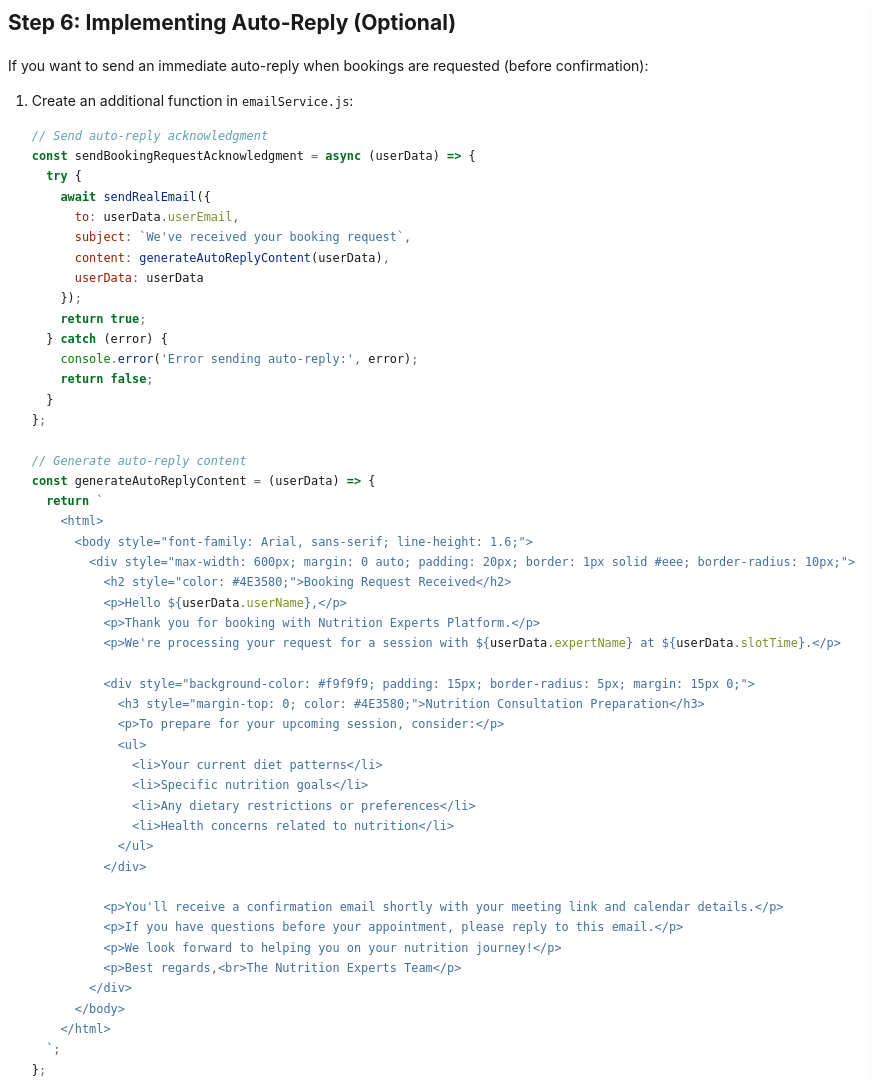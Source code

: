 ## Step 6: Implementing Auto-Reply (Optional)

If you want to send an immediate auto-reply when bookings are requested (before confirmation):

1. Create an additional function in `emailService.js`:
   ```javascript
   // Send auto-reply acknowledgment
   const sendBookingRequestAcknowledgment = async (userData) => {
     try {
       await sendRealEmail({
         to: userData.userEmail,
         subject: `We've received your booking request`,
         content: generateAutoReplyContent(userData),
         userData: userData
       });
       return true;
     } catch (error) {
       console.error('Error sending auto-reply:', error);
       return false;
     }
   };
   
   // Generate auto-reply content
   const generateAutoReplyContent = (userData) => {
     return `
       <html>
         <body style="font-family: Arial, sans-serif; line-height: 1.6;">
           <div style="max-width: 600px; margin: 0 auto; padding: 20px; border: 1px solid #eee; border-radius: 10px;">
             <h2 style="color: #4E3580;">Booking Request Received</h2>
             <p>Hello ${userData.userName},</p>
             <p>Thank you for booking with Nutrition Experts Platform.</p>
             <p>We're processing your request for a session with ${userData.expertName} at ${userData.slotTime}.</p>
             
             <div style="background-color: #f9f9f9; padding: 15px; border-radius: 5px; margin: 15px 0;">
               <h3 style="margin-top: 0; color: #4E3580;">Nutrition Consultation Preparation</h3>
               <p>To prepare for your upcoming session, consider:</p>
               <ul>
                 <li>Your current diet patterns</li>
                 <li>Specific nutrition goals</li>
                 <li>Any dietary restrictions or preferences</li>
                 <li>Health concerns related to nutrition</li>
               </ul>
             </div>
             
             <p>You'll receive a confirmation email shortly with your meeting link and calendar details.</p>
             <p>If you have questions before your appointment, please reply to this email.</p>
             <p>We look forward to helping you on your nutrition journey!</p>
             <p>Best regards,<br>The Nutrition Experts Team</p>
           </div>
         </body>
       </html>
     `;
   };
   ```
